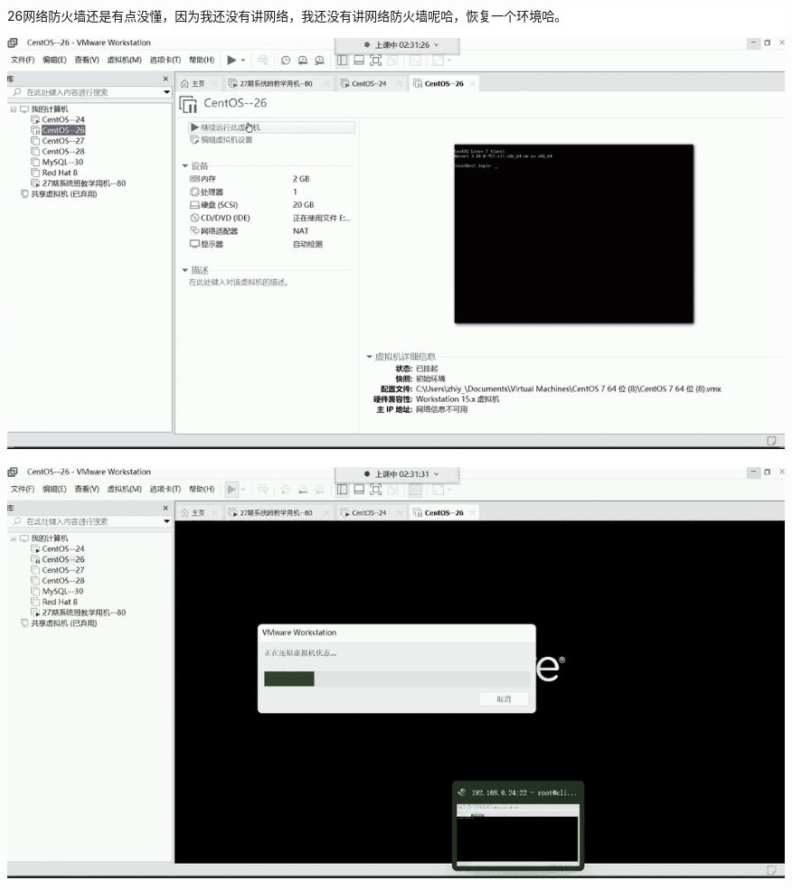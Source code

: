 26网络防火墙还是有点没懂，因为我还没有讲网络，我还没有讲网络防火墙呢哈，恢复一个环境哈。

![](img/46a0a401d81e4b6d0888992218402c6e_157.png)

![](img/46a0a401d81e4b6d0888992218402c6e_158.png)
